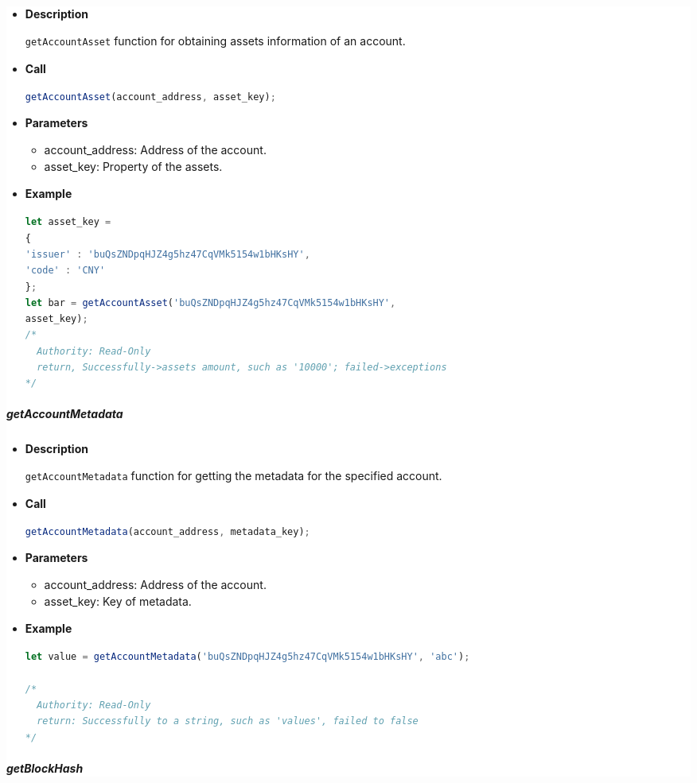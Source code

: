 - **Description**

  `getAccountAsset` function for obtaining assets information of an account.

- **Call**

  ```JavaScript
  getAccountAsset(account_address, asset_key);
  ```

- **Parameters**

  - account_address: Address of the account.
  - asset_key: Property of the assets.

- **Example**

  ```JavaScript
  let asset_key =
  {
  'issuer' : 'buQsZNDpqHJZ4g5hz47CqVMk5154w1bHKsHY',
  'code' : 'CNY'
  };
  let bar = getAccountAsset('buQsZNDpqHJZ4g5hz47CqVMk5154w1bHKsHY',
  asset_key);
  /*
    Authority: Read-Only
    return, Successfully->assets amount, such as '10000'; failed->exceptions
  */
  ```

##### getAccountMetadata

- **Description**

  `getAccountMetadata` function for getting the metadata for the specified account.

- **Call**

  ```JavaScript
  getAccountMetadata(account_address, metadata_key);
  ```

- **Parameters**

  - account_address: Address of the account.
  - asset_key: Key of metadata.

- **Example**

  ```JavaScript
  let value = getAccountMetadata('buQsZNDpqHJZ4g5hz47CqVMk5154w1bHKsHY', 'abc');

  /*
    Authority: Read-Only
    return: Successfully to a string, such as 'values', failed to false
  */
  ```

##### getBlockHash
